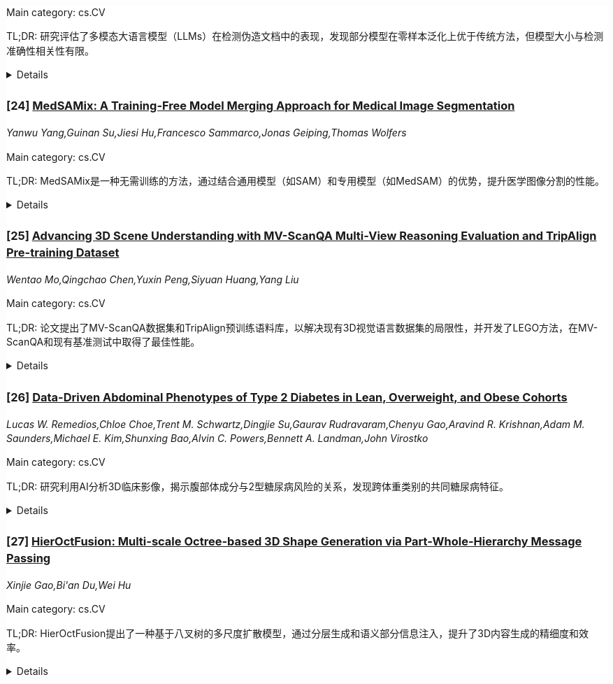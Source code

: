 Main category: cs.CV

TL;DR: 研究评估了多模态大语言模型（LLMs）在检测伪造文档中的表现，发现部分模型在零样本泛化上优于传统方法，但模型大小与检测准确性相关性有限。


<details><summary>Details</summary></details>


### [24] [MedSAMix: A Training-Free Model Merging Approach for Medical Image Segmentation](https://arxiv.org/abs/2508.11032)
*Yanwu Yang,Guinan Su,Jiesi Hu,Francesco Sammarco,Jonas Geiping,Thomas Wolfers*

Main category: cs.CV

TL;DR: MedSAMix是一种无需训练的方法，通过结合通用模型（如SAM）和专用模型（如MedSAM）的优势，提升医学图像分割的性能。


<details><summary>Details</summary></details>


### [25] [Advancing 3D Scene Understanding with MV-ScanQA Multi-View Reasoning Evaluation and TripAlign Pre-training Dataset](https://arxiv.org/abs/2508.11058)
*Wentao Mo,Qingchao Chen,Yuxin Peng,Siyuan Huang,Yang Liu*

Main category: cs.CV

TL;DR: 论文提出了MV-ScanQA数据集和TripAlign预训练语料库，以解决现有3D视觉语言数据集的局限性，并开发了LEGO方法，在MV-ScanQA和现有基准测试中取得了最佳性能。


<details><summary>Details</summary></details>


### [26] [Data-Driven Abdominal Phenotypes of Type 2 Diabetes in Lean, Overweight, and Obese Cohorts](https://arxiv.org/abs/2508.11063)
*Lucas W. Remedios,Chloe Choe,Trent M. Schwartz,Dingjie Su,Gaurav Rudravaram,Chenyu Gao,Aravind R. Krishnan,Adam M. Saunders,Michael E. Kim,Shunxing Bao,Alvin C. Powers,Bennett A. Landman,John Virostko*

Main category: cs.CV

TL;DR: 研究利用AI分析3D临床影像，揭示腹部体成分与2型糖尿病风险的关系，发现跨体重类别的共同糖尿病特征。


<details><summary>Details</summary></details>


### [27] [HierOctFusion: Multi-scale Octree-based 3D Shape Generation via Part-Whole-Hierarchy Message Passing](https://arxiv.org/abs/2508.11106)
*Xinjie Gao,Bi'an Du,Wei Hu*

Main category: cs.CV

TL;DR: HierOctFusion提出了一种基于八叉树的多尺度扩散模型，通过分层生成和语义部分信息注入，提升了3D内容生成的精细度和效率。


<details><summary>Details</summary></details>

